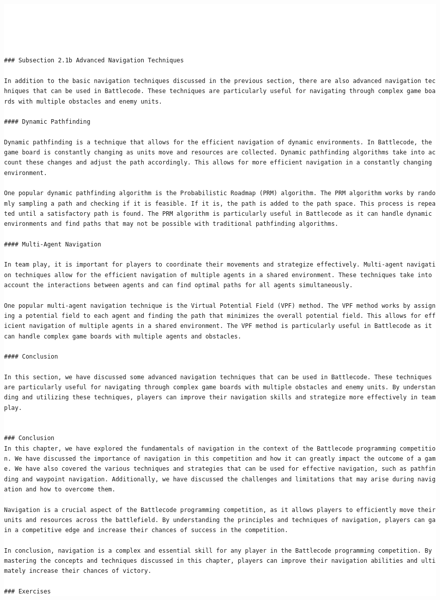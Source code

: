 ```





### Subsection 2.1b Advanced Navigation Techniques

In addition to the basic navigation techniques discussed in the previous section, there are also advanced navigation techniques that can be used in Battlecode. These techniques are particularly useful for navigating through complex game boards with multiple obstacles and enemy units.

#### Dynamic Pathfinding

Dynamic pathfinding is a technique that allows for the efficient navigation of dynamic environments. In Battlecode, the game board is constantly changing as units move and resources are collected. Dynamic pathfinding algorithms take into account these changes and adjust the path accordingly. This allows for more efficient navigation in a constantly changing environment.

One popular dynamic pathfinding algorithm is the Probabilistic Roadmap (PRM) algorithm. The PRM algorithm works by randomly sampling a path and checking if it is feasible. If it is, the path is added to the path space. This process is repeated until a satisfactory path is found. The PRM algorithm is particularly useful in Battlecode as it can handle dynamic environments and find paths that may not be possible with traditional pathfinding algorithms.

#### Multi-Agent Navigation

In team play, it is important for players to coordinate their movements and strategize effectively. Multi-agent navigation techniques allow for the efficient navigation of multiple agents in a shared environment. These techniques take into account the interactions between agents and can find optimal paths for all agents simultaneously.

One popular multi-agent navigation technique is the Virtual Potential Field (VPF) method. The VPF method works by assigning a potential field to each agent and finding the path that minimizes the overall potential field. This allows for efficient navigation of multiple agents in a shared environment. The VPF method is particularly useful in Battlecode as it can handle complex game boards with multiple agents and obstacles.

#### Conclusion

In this section, we have discussed some advanced navigation techniques that can be used in Battlecode. These techniques are particularly useful for navigating through complex game boards with multiple obstacles and enemy units. By understanding and utilizing these techniques, players can improve their navigation skills and strategize more effectively in team play. 


### Conclusion
In this chapter, we have explored the fundamentals of navigation in the context of the Battlecode programming competition. We have discussed the importance of navigation in this competition and how it can greatly impact the outcome of a game. We have also covered the various techniques and strategies that can be used for effective navigation, such as pathfinding and waypoint navigation. Additionally, we have discussed the challenges and limitations that may arise during navigation and how to overcome them.

Navigation is a crucial aspect of the Battlecode programming competition, as it allows players to efficiently move their units and resources across the battlefield. By understanding the principles and techniques of navigation, players can gain a competitive edge and increase their chances of success in the competition.

In conclusion, navigation is a complex and essential skill for any player in the Battlecode programming competition. By mastering the concepts and techniques discussed in this chapter, players can improve their navigation abilities and ultimately increase their chances of victory.

### Exercises
```